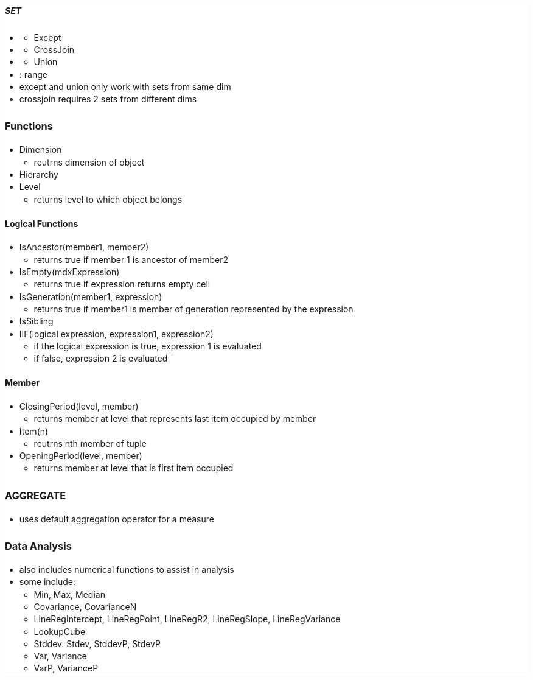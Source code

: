 ##### SET
- - Except
- * CrossJoin
- + Union
- : range
- except and union only work with sets from same dim
- crossjoin requires 2 sets from different dims

### Functions
- Dimension
	- reutrns dimension of object
- Hierarchy
- Level
	- returns level to which object belongs

#### Logical Functions
- IsAncestor(member1, member2)
	- returns true if member 1 is ancestor of member2
- IsEmpty(mdxExpression)
	- returns true if expression returns empty cell
- IsGeneration(member1, expression)
	- returns true if member1 is member of generation represented by the expression
- IsSibling
- IIF(logical expression, expression1, expression2)
	- if the logical expression is true, expression 1 is evaluated
	- if false, expression 2 is evaluated

#### Member
- ClosingPeriod(level, member)
	- returns member at level that represents last item occupied by member
- Item(n)
	- reutrns nth member of tuple
- OpeningPeriod(level, member)
	- returns member at level that is first item occupied

### AGGREGATE
- uses default aggregation operator for a measure

### Data Analysis
- also includes numerical functions to assist in analysis
- some include:
	- Min, Max, Median
	- Covariance, CovarianceN
	- LineRegIntercept, LineRegPoint, LineRegR2, LineRegSlope, LineRegVariance
	- LookupCube
	- Stddev. Stdev, StddevP, StdevP
	- Var, Variance
	- VarP, VarianceP